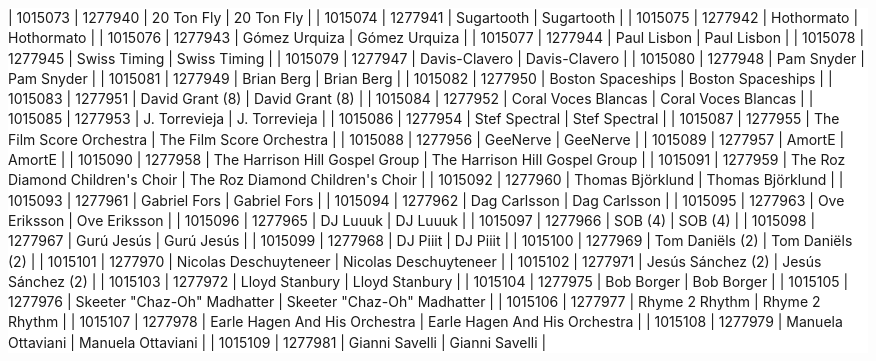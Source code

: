 | 1015073 | 1277940 | 20 Ton Fly | 20 Ton Fly |
| 1015074 | 1277941 | Sugartooth | Sugartooth |
| 1015075 | 1277942 | Hothormato | Hothormato |
| 1015076 | 1277943 | Gómez Urquiza | Gómez Urquiza |
| 1015077 | 1277944 | Paul Lisbon | Paul Lisbon |
| 1015078 | 1277945 | Swiss Timing | Swiss Timing |
| 1015079 | 1277947 | Davis-Clavero | Davis-Clavero |
| 1015080 | 1277948 | Pam Snyder | Pam Snyder |
| 1015081 | 1277949 | Brian Berg | Brian Berg |
| 1015082 | 1277950 | Boston Spaceships | Boston Spaceships |
| 1015083 | 1277951 | David Grant (8) | David Grant (8) |
| 1015084 | 1277952 | Coral Voces Blancas | Coral Voces Blancas |
| 1015085 | 1277953 | J. Torrevieja | J. Torrevieja |
| 1015086 | 1277954 | Stef Spectral | Stef Spectral |
| 1015087 | 1277955 | The Film Score Orchestra | The Film Score Orchestra |
| 1015088 | 1277956 | GeeNerve | GeeNerve |
| 1015089 | 1277957 | AmortE | AmortE |
| 1015090 | 1277958 | The Harrison Hill Gospel Group | The Harrison Hill Gospel Group |
| 1015091 | 1277959 | The Roz Diamond Children's Choir | The Roz Diamond Children's Choir |
| 1015092 | 1277960 | Thomas Björklund | Thomas Björklund |
| 1015093 | 1277961 | Gabriel Fors | Gabriel Fors |
| 1015094 | 1277962 | Dag Carlsson | Dag Carlsson |
| 1015095 | 1277963 | Ove Eriksson | Ove Eriksson |
| 1015096 | 1277965 | DJ Luuuk | DJ Luuuk |
| 1015097 | 1277966 | SOB (4) | SOB (4) |
| 1015098 | 1277967 | Gurú Jesús | Gurú Jesús |
| 1015099 | 1277968 | DJ Piiit | DJ Piiit |
| 1015100 | 1277969 | Tom Daniëls (2) | Tom Daniëls (2) |
| 1015101 | 1277970 | Nicolas Deschuyteneer | Nicolas Deschuyteneer |
| 1015102 | 1277971 | Jesús Sánchez (2) | Jesús Sánchez (2) |
| 1015103 | 1277972 | Lloyd Stanbury | Lloyd Stanbury |
| 1015104 | 1277975 | Bob Borger | Bob Borger |
| 1015105 | 1277976 | Skeeter "Chaz-Oh" Madhatter | Skeeter "Chaz-Oh" Madhatter |
| 1015106 | 1277977 | Rhyme 2 Rhythm | Rhyme 2 Rhythm |
| 1015107 | 1277978 | Earle Hagen And His Orchestra | Earle Hagen And His Orchestra |
| 1015108 | 1277979 | Manuela Ottaviani | Manuela Ottaviani |
| 1015109 | 1277981 | Gianni Savelli | Gianni Savelli |